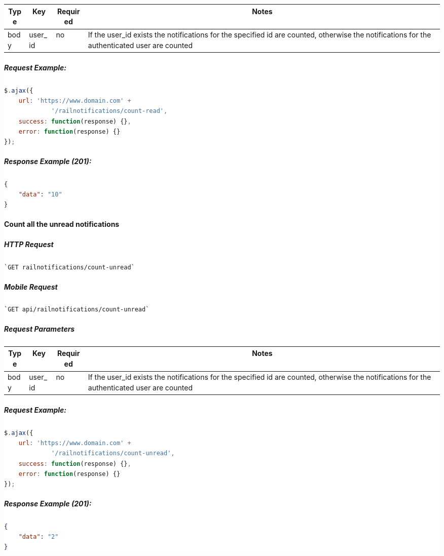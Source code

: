 
|Type|Key|Required|Notes|
|----|---|--------|-----|
|body|user_id|no|If the user_id exists the notifications for the specified id are counted, otherwise the notifications for the authenticated user are counted|


##### Request Example:

```js
$.ajax({
    url: 'https://www.domain.com' +
             '/railnotifications/count-read',
    success: function(response) {},
    error: function(response) {}
});
```

##### Response Example (201):

```json
{
    "data": "10"
}
```

#### Count all the unread notifications

##### HTTP Request
    `GET railnotifications/count-unread`
##### Mobile Request
    `GET api/railnotifications/count-unread`

##### Request Parameters

|Type|Key|Required|Notes|
|----|---|--------|-----|
|body|user_id|no|If the user_id exists the notifications for the specified id are counted, otherwise the notifications for the authenticated user are counted|


##### Request Example:

```js
$.ajax({
    url: 'https://www.domain.com' +
             '/railnotifications/count-unread',
    success: function(response) {},
    error: function(response) {}
});
```

##### Response Example (201):

```json
{
    "data": "2"
}
```
